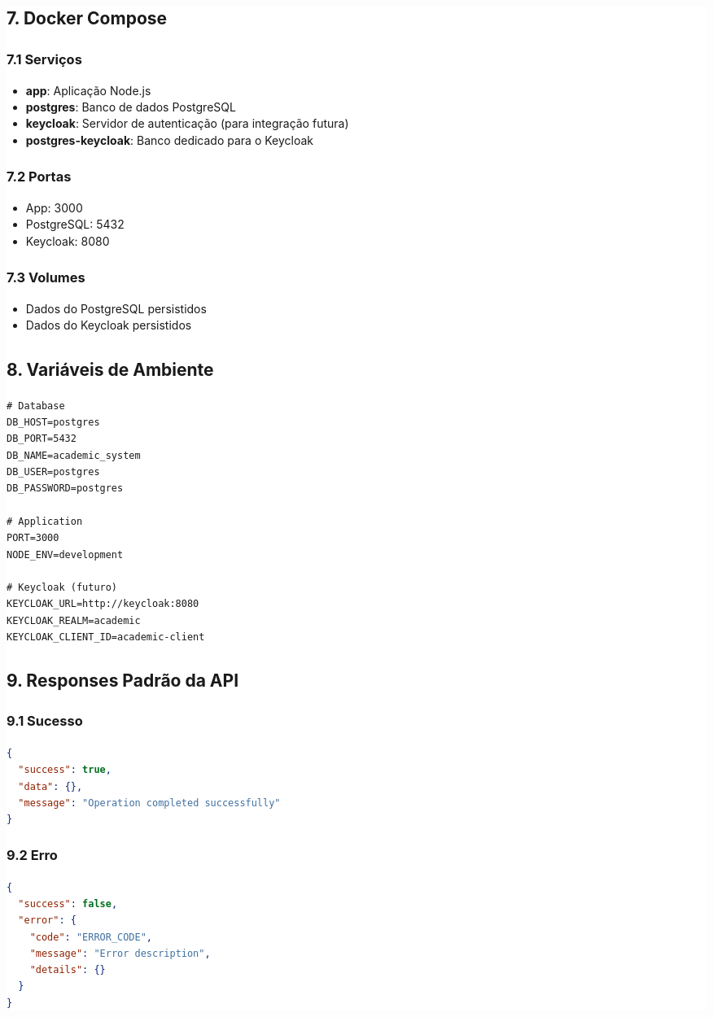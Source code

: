 ## 7. Docker Compose

### 7.1 Serviços
- **app**: Aplicação Node.js
- **postgres**: Banco de dados PostgreSQL
- **keycloak**: Servidor de autenticação (para integração futura)
- **postgres-keycloak**: Banco dedicado para o Keycloak

### 7.2 Portas
- App: 3000
- PostgreSQL: 5432
- Keycloak: 8080

### 7.3 Volumes
- Dados do PostgreSQL persistidos
- Dados do Keycloak persistidos

## 8. Variáveis de Ambiente

```env
# Database
DB_HOST=postgres
DB_PORT=5432
DB_NAME=academic_system
DB_USER=postgres
DB_PASSWORD=postgres

# Application
PORT=3000
NODE_ENV=development

# Keycloak (futuro)
KEYCLOAK_URL=http://keycloak:8080
KEYCLOAK_REALM=academic
KEYCLOAK_CLIENT_ID=academic-client
```

## 9. Responses Padrão da API

### 9.1 Sucesso
```json
{
  "success": true,
  "data": {},
  "message": "Operation completed successfully"
}
```

### 9.2 Erro
```json
{
  "success": false,
  "error": {
    "code": "ERROR_CODE",
    "message": "Error description",
    "details": {}
  }
}
```
